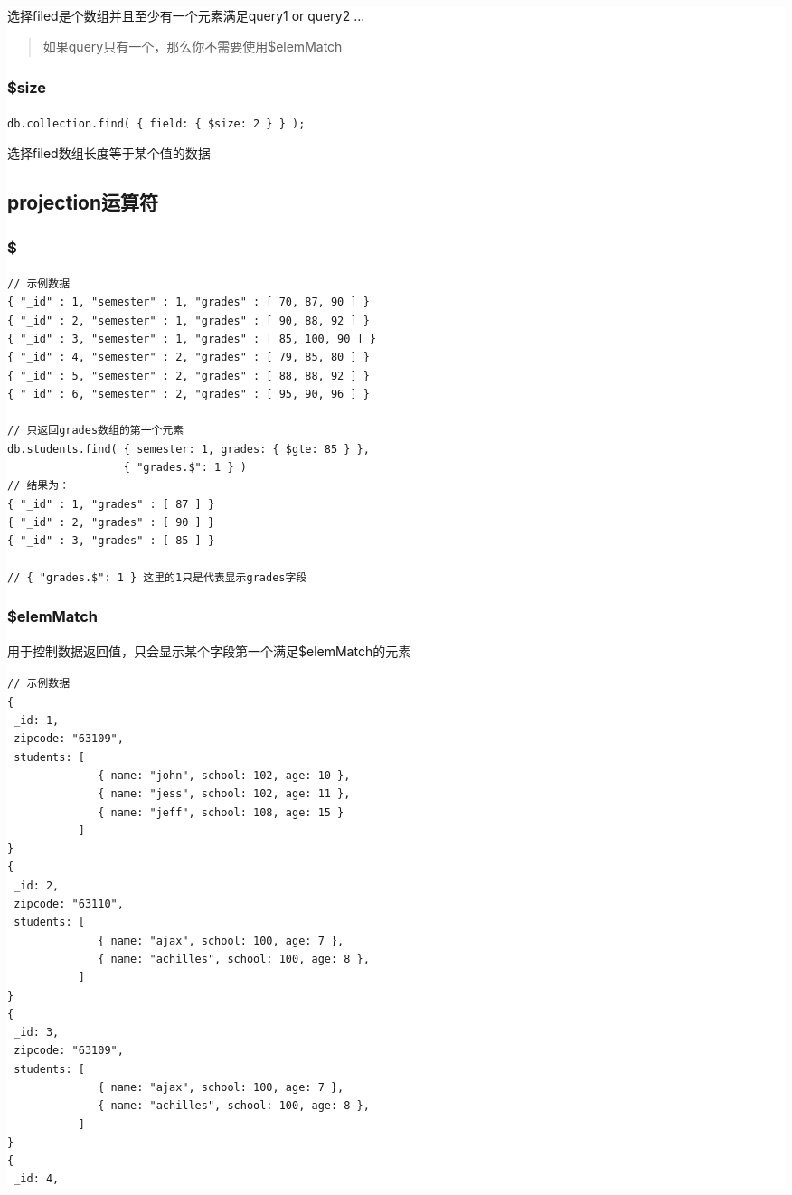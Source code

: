 选择filed是个数组并且至少有一个元素满足query1 or query2 ...

> 如果query只有一个，那么你不需要使用$elemMatch

### $size
`db.collection.find( { field: { $size: 2 } } );`

选择filed数组长度等于某个值的数据

## projection运算符

### $
```
// 示例数据
{ "_id" : 1, "semester" : 1, "grades" : [ 70, 87, 90 ] }
{ "_id" : 2, "semester" : 1, "grades" : [ 90, 88, 92 ] }
{ "_id" : 3, "semester" : 1, "grades" : [ 85, 100, 90 ] }
{ "_id" : 4, "semester" : 2, "grades" : [ 79, 85, 80 ] }
{ "_id" : 5, "semester" : 2, "grades" : [ 88, 88, 92 ] }
{ "_id" : 6, "semester" : 2, "grades" : [ 95, 90, 96 ] }

// 只返回grades数组的第一个元素
db.students.find( { semester: 1, grades: { $gte: 85 } },
                  { "grades.$": 1 } )
// 结果为：
{ "_id" : 1, "grades" : [ 87 ] }
{ "_id" : 2, "grades" : [ 90 ] }
{ "_id" : 3, "grades" : [ 85 ] }

// { "grades.$": 1 } 这里的1只是代表显示grades字段
```

### $elemMatch
用于控制数据返回值，只会显示某个字段第一个满足$elemMatch的元素

```
// 示例数据
{
 _id: 1,
 zipcode: "63109",
 students: [
              { name: "john", school: 102, age: 10 },
              { name: "jess", school: 102, age: 11 },
              { name: "jeff", school: 108, age: 15 }
           ]
}
{
 _id: 2,
 zipcode: "63110",
 students: [
              { name: "ajax", school: 100, age: 7 },
              { name: "achilles", school: 100, age: 8 },
           ]
}
{
 _id: 3,
 zipcode: "63109",
 students: [
              { name: "ajax", school: 100, age: 7 },
              { name: "achilles", school: 100, age: 8 },
           ]
}
{
 _id: 4,
```